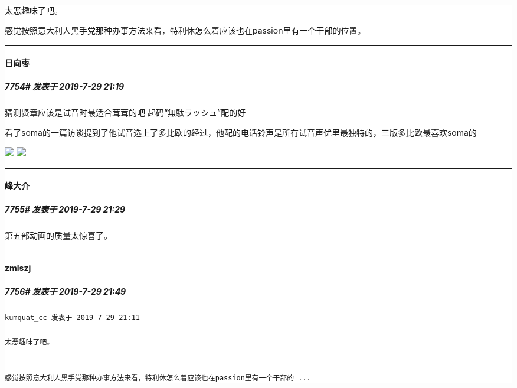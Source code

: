太恶趣味了吧。


感觉按照意大利人黑手党那种办事方法来看，特利休怎么着应该也在passion里有一个干部的位置。







-----

####  日向枣  
##### 7754#       发表于 2019-7-29 21:19




猜测贤章应该是试音时最适合茸茸的吧 起码“無駄ラッシュ”配的好

看了soma的一篇访谈提到了他试音选上了多比欧的经过，他配的电话铃声是所有试音声优里最独特的，三版多比欧最喜欢soma的

<img src="http://wx4.sinaimg.cn/mw690/6792b687ly1g5h0npukn7j21kw0kaarp.jpg" referrerpolicy="no-referrer">

<img src="http://wx1.sinaimg.cn/mw690/6792b687ly1g5h0tt8hf5j22f8130b29.jpg" referrerpolicy="no-referrer">







-----

####  峰大介  
##### 7755#       发表于 2019-7-29 21:29




第五部动画的质量太惊喜了。







-----

####  zmlszj  
##### 7756#       发表于 2019-7-29 21:49




```
kumquat_cc 发表于 2019-7-29 21:11

太恶趣味了吧。


感觉按照意大利人黑手党那种办事方法来看，特利休怎么着应该也在passion里有一个干部的 ...
```
